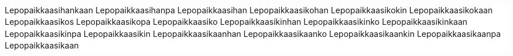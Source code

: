 Lepopaikkaasihankaan
Lepopaikkaasihanpa
Lepopaikkaasihan
Lepopaikkaasikohan
Lepopaikkaasikokin
Lepopaikkaasikokaan
Lepopaikkaasikos
Lepopaikkaasikopa
Lepopaikkaasiko
Lepopaikkaasikinhan
Lepopaikkaasikinko
Lepopaikkaasikinkaan
Lepopaikkaasikinpa
Lepopaikkaasikin
Lepopaikkaasikaanhan
Lepopaikkaasikaanko
Lepopaikkaasikaankin
Lepopaikkaasikaanpa
Lepopaikkaasikaan
